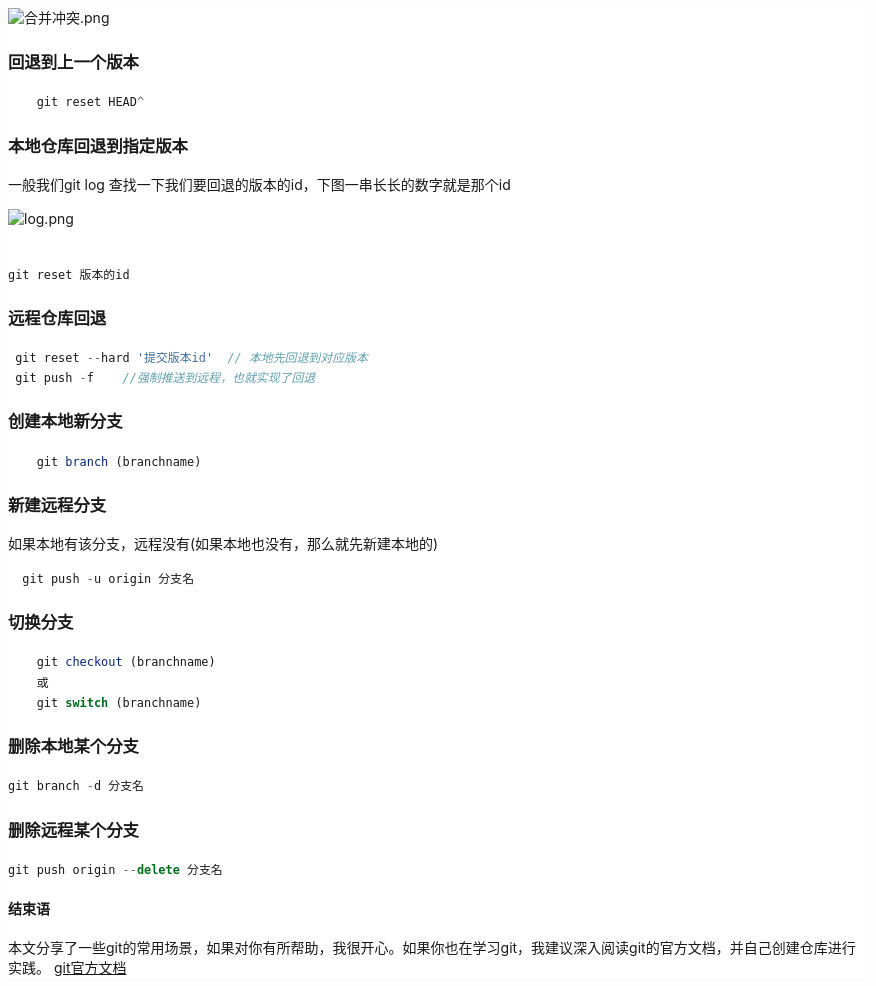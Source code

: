 ![合并冲突.png](https://p1-juejin.byteimg.com/tos-cn-i-k3u1fbpfcp/5e791cb4df6348f3b90c4f52096ad003~tplv-k3u1fbpfcp-watermark.image?)

### 回退到上一个版本
```js
    git reset HEAD^ 
```  

### 本地仓库回退到指定版本
一般我们git log 查找一下我们要回退的版本的id，下图一串长长的数字就是那个id

![log.png](https://p1-juejin.byteimg.com/tos-cn-i-k3u1fbpfcp/909aa01c79154aebba360f61fd33071e~tplv-k3u1fbpfcp-watermark.image?)

```js

git reset 版本的id
```

### 远程仓库回退

```js
 git reset --hard '提交版本id'  // 本地先回退到对应版本   
 git push -f    //强制推送到远程，也就实现了回退
```
    


### 创建本地新分支
```js
    git branch (branchname)
``` 
### 新建远程分支
如果本地有该分支，远程没有(如果本地也没有，那么就先新建本地的)

```js
  git push -u origin 分支名
```
### 切换分支
```js
    git checkout (branchname)
    或
    git switch (branchname)
``` 
### 删除本地某个分支

```js
git branch -d 分支名
```
### 删除远程某个分支

```js
git push origin --delete 分支名
```
#### 结束语

本文分享了一些git的常用场景，如果对你有所帮助，我很开心。如果你也在学习git，我建议深入阅读git的官方文档，并自己创建仓库进行实践。
[git官方文档](https://git-scm.com/book/zh/v2)
    







